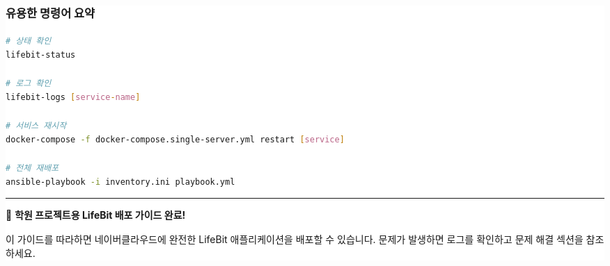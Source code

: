 ### 유용한 명령어 요약
```bash
# 상태 확인
lifebit-status

# 로그 확인  
lifebit-logs [service-name]

# 서비스 재시작
docker-compose -f docker-compose.single-server.yml restart [service]

# 전체 재배포
ansible-playbook -i inventory.ini playbook.yml
```

---

🎉 **학원 프로젝트용 LifeBit 배포 가이드 완료!**

이 가이드를 따라하면 네이버클라우드에 완전한 LifeBit 애플리케이션을 배포할 수 있습니다. 문제가 발생하면 로그를 확인하고 문제 해결 섹션을 참조하세요. 